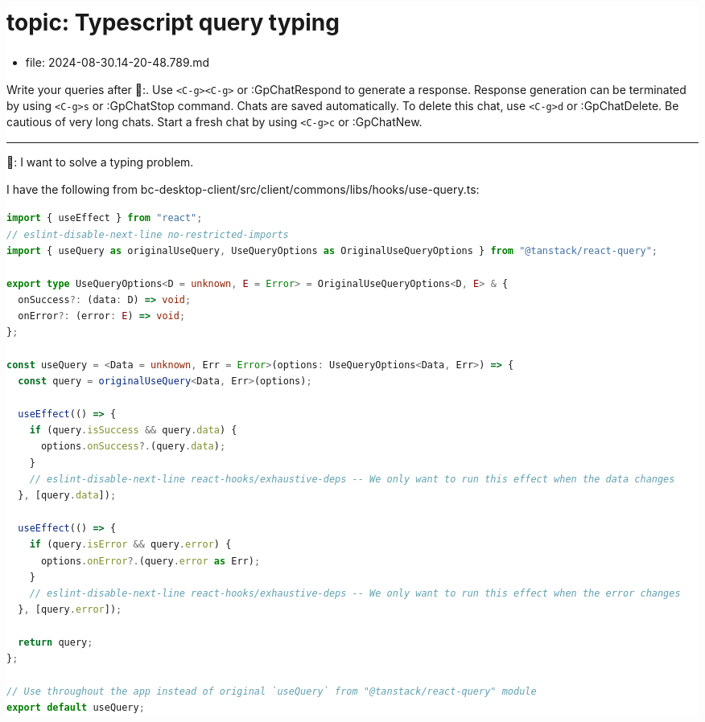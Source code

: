 # topic: Typescript query typing

- file: 2024-08-30.14-20-48.789.md

Write your queries after 💬:. Use `<C-g><C-g>` or :GpChatRespond to generate a response.
Response generation can be terminated by using `<C-g>s` or :GpChatStop command.
Chats are saved automatically. To delete this chat, use `<C-g>d` or :GpChatDelete.
Be cautious of very long chats. Start a fresh chat by using `<C-g>c` or :GpChatNew.

---

💬:
I want to solve a typing problem.

I have the following from bc-desktop-client/src/client/commons/libs/hooks/use-query.ts:

```typescript
import { useEffect } from "react";
// eslint-disable-next-line no-restricted-imports
import { useQuery as originalUseQuery, UseQueryOptions as OriginalUseQueryOptions } from "@tanstack/react-query";

export type UseQueryOptions<D = unknown, E = Error> = OriginalUseQueryOptions<D, E> & {
  onSuccess?: (data: D) => void;
  onError?: (error: E) => void;
};

const useQuery = <Data = unknown, Err = Error>(options: UseQueryOptions<Data, Err>) => {
  const query = originalUseQuery<Data, Err>(options);

  useEffect(() => {
    if (query.isSuccess && query.data) {
      options.onSuccess?.(query.data);
    }
    // eslint-disable-next-line react-hooks/exhaustive-deps -- We only want to run this effect when the data changes
  }, [query.data]);

  useEffect(() => {
    if (query.isError && query.error) {
      options.onError?.(query.error as Err);
    }
    // eslint-disable-next-line react-hooks/exhaustive-deps -- We only want to run this effect when the error changes
  }, [query.error]);

  return query;
};

// Use throughout the app instead of original `useQuery` from "@tanstack/react-query" module
export default useQuery;
```
